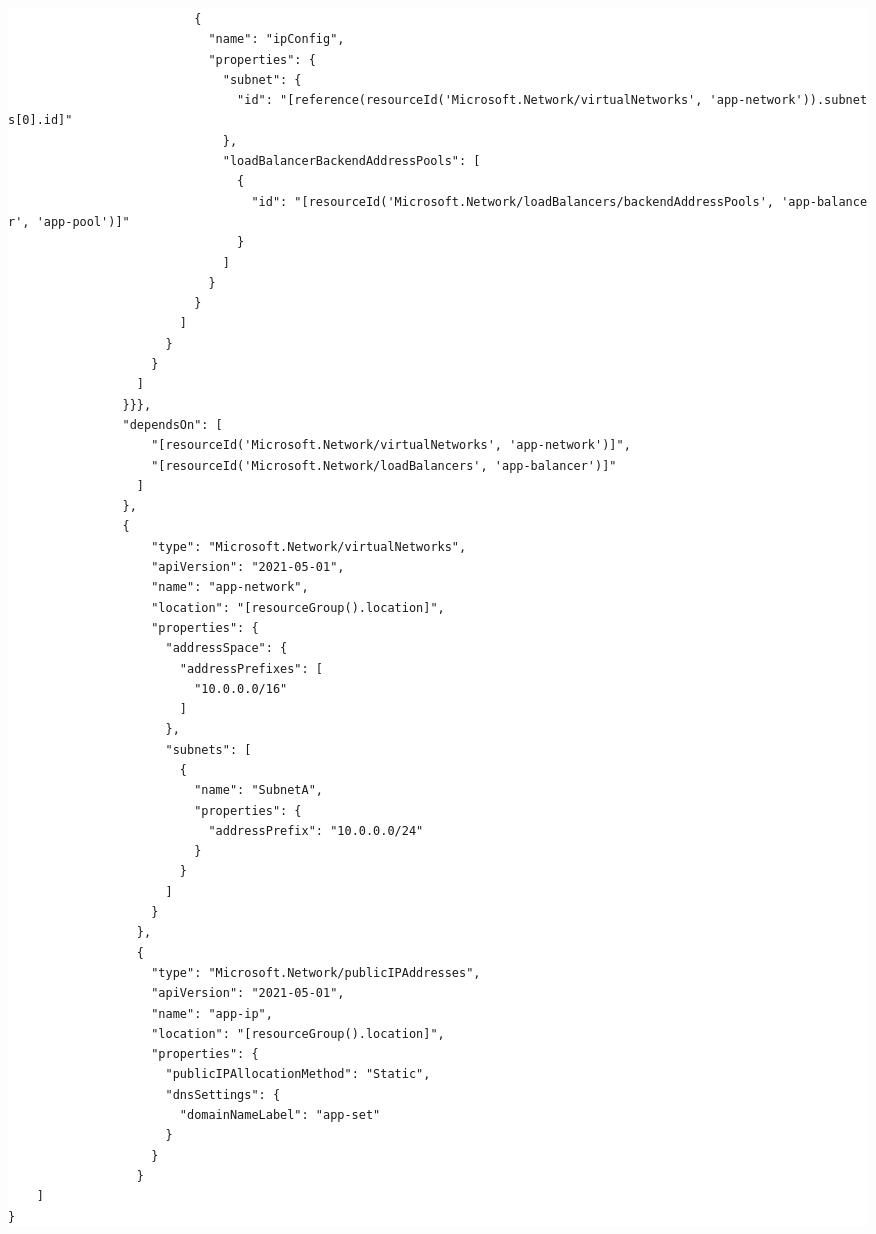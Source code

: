 ```
                          {
                            "name": "ipConfig",
                            "properties": {
                              "subnet": {
                                "id": "[reference(resourceId('Microsoft.Network/virtualNetworks', 'app-network')).subnets[0].id]"
                              },
                              "loadBalancerBackendAddressPools": [
                                {
                                  "id": "[resourceId('Microsoft.Network/loadBalancers/backendAddressPools', 'app-balancer', 'app-pool')]"
                                }
                              ]
                            }
                          }
                        ]
                      }
                    }
                  ]
                }}},
                "dependsOn": [
                    "[resourceId('Microsoft.Network/virtualNetworks', 'app-network')]",
                    "[resourceId('Microsoft.Network/loadBalancers', 'app-balancer')]"
                  ]
                },
                {
                    "type": "Microsoft.Network/virtualNetworks",
                    "apiVersion": "2021-05-01",
                    "name": "app-network",
                    "location": "[resourceGroup().location]",
                    "properties": {
                      "addressSpace": {
                        "addressPrefixes": [
                          "10.0.0.0/16"
                        ]
                      },
                      "subnets": [
                        {
                          "name": "SubnetA",
                          "properties": {
                            "addressPrefix": "10.0.0.0/24"
                          }
                        }
                      ]
                    }
                  },
                  {
                    "type": "Microsoft.Network/publicIPAddresses",
                    "apiVersion": "2021-05-01",
                    "name": "app-ip",
                    "location": "[resourceGroup().location]",
                    "properties": {
                      "publicIPAllocationMethod": "Static",
                      "dnsSettings": {
                        "domainNameLabel": "app-set"
                      }
                    }
                  }
    ]
}
```
